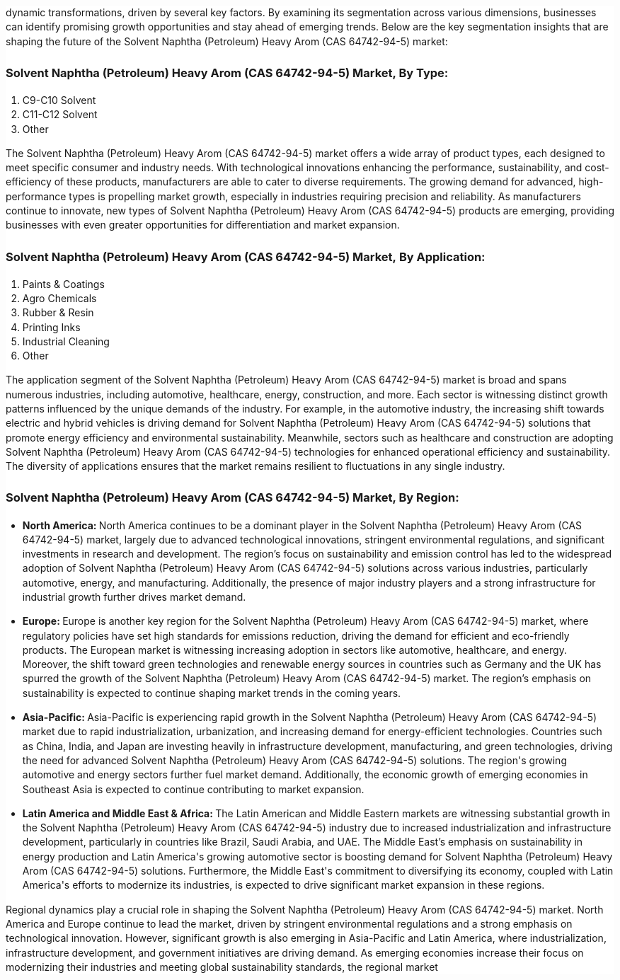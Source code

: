 dynamic transformations, driven by several key factors. By examining its segmentation across various dimensions, businesses can identify promising growth opportunities and stay ahead of emerging trends. Below are the key segmentation insights that are shaping the future of the Solvent Naphtha (Petroleum) Heavy Arom (CAS 64742-94-5) market:</p><h3><strong>Solvent Naphtha (Petroleum) Heavy Arom (CAS 64742-94-5) Market, By Type:<br /></strong></h3><ol><li>C9-C10 Solvent<li> C11-C12 Solvent<li> Other</li></ol><p>The Solvent Naphtha (Petroleum) Heavy Arom (CAS 64742-94-5) market offers a wide array of product types, each designed to meet specific consumer and industry needs. With technological innovations enhancing the performance, sustainability, and cost-efficiency of these products, manufacturers are able to cater to diverse requirements. The growing demand for advanced, high-performance types is propelling market growth, especially in industries requiring precision and reliability. As manufacturers continue to innovate, new types of Solvent Naphtha (Petroleum) Heavy Arom (CAS 64742-94-5) products are emerging, providing businesses with even greater opportunities for differentiation and market expansion.</p><h3>Solvent Naphtha (Petroleum) Heavy Arom (CAS 64742-94-5) Market,&nbsp;By Application:</h3><ol><li>Paints & Coatings<li> Agro Chemicals<li> Rubber & Resin<li> Printing Inks<li> Industrial Cleaning<li> Other</li></ol><p>The application segment of the Solvent Naphtha (Petroleum) Heavy Arom (CAS 64742-94-5) market is broad and spans numerous industries, including automotive, healthcare, energy, construction, and more. Each sector is witnessing distinct growth patterns influenced by the unique demands of the industry. For example, in the automotive industry, the increasing shift towards electric and hybrid vehicles is driving demand for Solvent Naphtha (Petroleum) Heavy Arom (CAS 64742-94-5) solutions that promote energy efficiency and environmental sustainability. Meanwhile, sectors such as healthcare and construction are adopting Solvent Naphtha (Petroleum) Heavy Arom (CAS 64742-94-5) technologies for enhanced operational efficiency and sustainability. The diversity of applications ensures that the market remains resilient to fluctuations in any single industry.</p><h3>Solvent Naphtha (Petroleum) Heavy Arom (CAS 64742-94-5) Market, By Region:</h3><ul><li><p><strong>North America:&nbsp;</strong>North America continues to be a dominant player in the Solvent Naphtha (Petroleum) Heavy Arom (CAS 64742-94-5) market, largely due to advanced technological innovations, stringent environmental regulations, and significant investments in research and development. The region&rsquo;s focus on sustainability and emission control has led to the widespread adoption of Solvent Naphtha (Petroleum) Heavy Arom (CAS 64742-94-5) solutions across various industries, particularly automotive, energy, and manufacturing. Additionally, the presence of major industry players and a strong infrastructure for industrial growth further drives market demand.</p></li><li><p><strong><strong>Europe:&nbsp;</strong></strong>Europe is another key region for the Solvent Naphtha (Petroleum) Heavy Arom (CAS 64742-94-5) market, where regulatory policies have set high standards for emissions reduction, driving the demand for efficient and eco-friendly products. The European market is witnessing increasing adoption in sectors like automotive, healthcare, and energy. Moreover, the shift toward green technologies and renewable energy sources in countries such as Germany and the UK has spurred the growth of the Solvent Naphtha (Petroleum) Heavy Arom (CAS 64742-94-5) market. The region&rsquo;s emphasis on sustainability is expected to continue shaping market trends in the coming years.</p></li><li><p><strong><strong>Asia-Pacific:&nbsp;</strong></strong>Asia-Pacific is experiencing rapid growth in the Solvent Naphtha (Petroleum) Heavy Arom (CAS 64742-94-5) market due to rapid industrialization, urbanization, and increasing demand for energy-efficient technologies. Countries such as China, India, and Japan are investing heavily in infrastructure development, manufacturing, and green technologies, driving the need for advanced Solvent Naphtha (Petroleum) Heavy Arom (CAS 64742-94-5) solutions. The region's growing automotive and energy sectors further fuel market demand. Additionally, the economic growth of emerging economies in Southeast Asia is expected to continue contributing to market expansion.</p></li><li><p><strong><strong>Latin America and Middle East &amp; Africa:&nbsp;</strong></strong>The Latin American and Middle Eastern markets are witnessing substantial growth in the Solvent Naphtha (Petroleum) Heavy Arom (CAS 64742-94-5) industry due to increased industrialization and infrastructure development, particularly in countries like Brazil, Saudi Arabia, and UAE. The Middle East&rsquo;s emphasis on sustainability in energy production and Latin America's growing automotive sector is boosting demand for Solvent Naphtha (Petroleum) Heavy Arom (CAS 64742-94-5) solutions. Furthermore, the Middle East's commitment to diversifying its economy, coupled with Latin America's efforts to modernize its industries, is expected to drive significant market expansion in these regions.</p></li></ul><p>Regional dynamics play a crucial role in shaping the Solvent Naphtha (Petroleum) Heavy Arom (CAS 64742-94-5) market. North America and Europe continue to lead the market, driven by stringent environmental regulations and a strong emphasis on technological innovation. However, significant growth is also emerging in Asia-Pacific and Latin America, where industrialization, infrastructure development, and government initiatives are driving demand. As emerging economies increase their focus on modernizing their industries and meeting global sustainability standards, the regional market